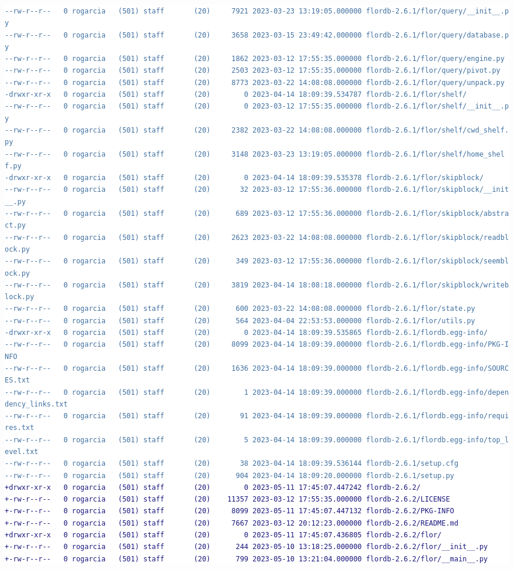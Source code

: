 ```diff
--rw-r--r--   0 rogarcia   (501) staff       (20)     7921 2023-03-23 13:19:05.000000 flordb-2.6.1/flor/query/__init__.py
--rw-r--r--   0 rogarcia   (501) staff       (20)     3658 2023-03-15 23:49:42.000000 flordb-2.6.1/flor/query/database.py
--rw-r--r--   0 rogarcia   (501) staff       (20)     1862 2023-03-12 17:55:35.000000 flordb-2.6.1/flor/query/engine.py
--rw-r--r--   0 rogarcia   (501) staff       (20)     2503 2023-03-12 17:55:35.000000 flordb-2.6.1/flor/query/pivot.py
--rw-r--r--   0 rogarcia   (501) staff       (20)     8773 2023-03-22 14:08:08.000000 flordb-2.6.1/flor/query/unpack.py
-drwxr-xr-x   0 rogarcia   (501) staff       (20)        0 2023-04-14 18:09:39.534787 flordb-2.6.1/flor/shelf/
--rw-r--r--   0 rogarcia   (501) staff       (20)        0 2023-03-12 17:55:35.000000 flordb-2.6.1/flor/shelf/__init__.py
--rw-r--r--   0 rogarcia   (501) staff       (20)     2382 2023-03-22 14:08:08.000000 flordb-2.6.1/flor/shelf/cwd_shelf.py
--rw-r--r--   0 rogarcia   (501) staff       (20)     3148 2023-03-23 13:19:05.000000 flordb-2.6.1/flor/shelf/home_shelf.py
-drwxr-xr-x   0 rogarcia   (501) staff       (20)        0 2023-04-14 18:09:39.535378 flordb-2.6.1/flor/skipblock/
--rw-r--r--   0 rogarcia   (501) staff       (20)       32 2023-03-12 17:55:36.000000 flordb-2.6.1/flor/skipblock/__init__.py
--rw-r--r--   0 rogarcia   (501) staff       (20)      689 2023-03-12 17:55:36.000000 flordb-2.6.1/flor/skipblock/abstract.py
--rw-r--r--   0 rogarcia   (501) staff       (20)     2623 2023-03-22 14:08:08.000000 flordb-2.6.1/flor/skipblock/readblock.py
--rw-r--r--   0 rogarcia   (501) staff       (20)      349 2023-03-12 17:55:36.000000 flordb-2.6.1/flor/skipblock/seemblock.py
--rw-r--r--   0 rogarcia   (501) staff       (20)     3819 2023-04-14 18:08:18.000000 flordb-2.6.1/flor/skipblock/writeblock.py
--rw-r--r--   0 rogarcia   (501) staff       (20)      600 2023-03-22 14:08:08.000000 flordb-2.6.1/flor/state.py
--rw-r--r--   0 rogarcia   (501) staff       (20)      564 2023-04-04 22:53:53.000000 flordb-2.6.1/flor/utils.py
-drwxr-xr-x   0 rogarcia   (501) staff       (20)        0 2023-04-14 18:09:39.535865 flordb-2.6.1/flordb.egg-info/
--rw-r--r--   0 rogarcia   (501) staff       (20)     8099 2023-04-14 18:09:39.000000 flordb-2.6.1/flordb.egg-info/PKG-INFO
--rw-r--r--   0 rogarcia   (501) staff       (20)     1636 2023-04-14 18:09:39.000000 flordb-2.6.1/flordb.egg-info/SOURCES.txt
--rw-r--r--   0 rogarcia   (501) staff       (20)        1 2023-04-14 18:09:39.000000 flordb-2.6.1/flordb.egg-info/dependency_links.txt
--rw-r--r--   0 rogarcia   (501) staff       (20)       91 2023-04-14 18:09:39.000000 flordb-2.6.1/flordb.egg-info/requires.txt
--rw-r--r--   0 rogarcia   (501) staff       (20)        5 2023-04-14 18:09:39.000000 flordb-2.6.1/flordb.egg-info/top_level.txt
--rw-r--r--   0 rogarcia   (501) staff       (20)       38 2023-04-14 18:09:39.536144 flordb-2.6.1/setup.cfg
--rw-r--r--   0 rogarcia   (501) staff       (20)      904 2023-04-14 18:09:20.000000 flordb-2.6.1/setup.py
+drwxr-xr-x   0 rogarcia   (501) staff       (20)        0 2023-05-11 17:45:07.447242 flordb-2.6.2/
+-rw-r--r--   0 rogarcia   (501) staff       (20)    11357 2023-03-12 17:55:35.000000 flordb-2.6.2/LICENSE
+-rw-r--r--   0 rogarcia   (501) staff       (20)     8099 2023-05-11 17:45:07.447132 flordb-2.6.2/PKG-INFO
+-rw-r--r--   0 rogarcia   (501) staff       (20)     7667 2023-03-12 20:12:23.000000 flordb-2.6.2/README.md
+drwxr-xr-x   0 rogarcia   (501) staff       (20)        0 2023-05-11 17:45:07.436805 flordb-2.6.2/flor/
+-rw-r--r--   0 rogarcia   (501) staff       (20)      244 2023-05-10 13:18:25.000000 flordb-2.6.2/flor/__init__.py
+-rw-r--r--   0 rogarcia   (501) staff       (20)      799 2023-05-10 13:21:04.000000 flordb-2.6.2/flor/__main__.py
```